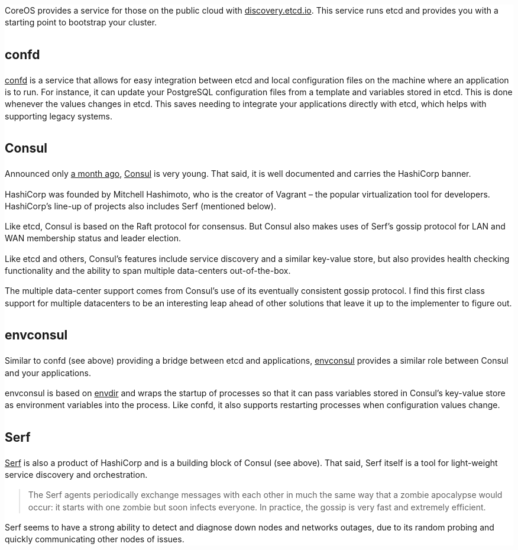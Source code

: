 CoreOS provides a service for those on the public cloud with [discovery.etcd.io](https://etcd.io/docs/v3.4.0/dev-internal/discovery_protocol/). This service runs etcd and provides you with a starting point to bootstrap your cluster.

## confd

[confd](https://github.com/kelseyhightower/confd) is a service that allows for easy integration between etcd and local configuration files on the machine where an application is to run. For instance, it can update your PostgreSQL configuration files from a template and variables stored in etcd. This is done whenever the values changes in etcd. This saves needing to integrate your applications directly with etcd, which helps with supporting legacy systems.

## Consul

Announced only [a month ago](https://twitter.com/mitchellh/status/456839193671385090), [Consul](https://www.consul.io/) is very young. That said, it is well documented and carries the HashiCorp banner.

HashiCorp was founded by Mitchell Hashimoto, who is the creator of Vagrant – the popular virtualization tool for developers. HashiCorp’s line-up of projects also includes Serf (mentioned below).

Like etcd, Consul is based on the Raft protocol for consensus. But Consul also makes uses of Serf’s gossip protocol for LAN and WAN membership status and leader election.

Like etcd and others, Consul’s features include service discovery and a similar key-value store, but also provides health checking functionality and the ability to span multiple data-centers out-of-the-box.

The multiple data-center support comes from Consul’s use of its eventually consistent gossip protocol. I find this first class support for multiple datacenters to be an interesting leap ahead of other solutions that leave it up to the implementer to figure out.

## envconsul

Similar to confd (see above) providing a bridge between etcd and applications, [envconsul](https://github.com/hashicorp/envconsul) provides a similar role between Consul and your applications.

envconsul is based on [envdir](http://cr.yp.to/daemontools/envdir.html) and wraps the startup of processes so that it can pass variables stored in Consul’s key-value store as environment variables into the process. Like confd, it also supports restarting processes when configuration values change.

## Serf

[Serf](https://github.com/hashicorp/serf) is also a product of HashiCorp and is a building block of Consul (see above). That said, Serf itself is a tool for light-weight service discovery and orchestration.

> The Serf agents periodically exchange messages with each other in much the same way that a zombie apocalypse would occur: it starts with one zombie but soon infects everyone. In practice, the gossip is very fast and extremely efficient.

Serf seems to have a strong ability to detect and diagnose down nodes and networks outages, due to its random probing and quickly communicating other nodes of issues.
